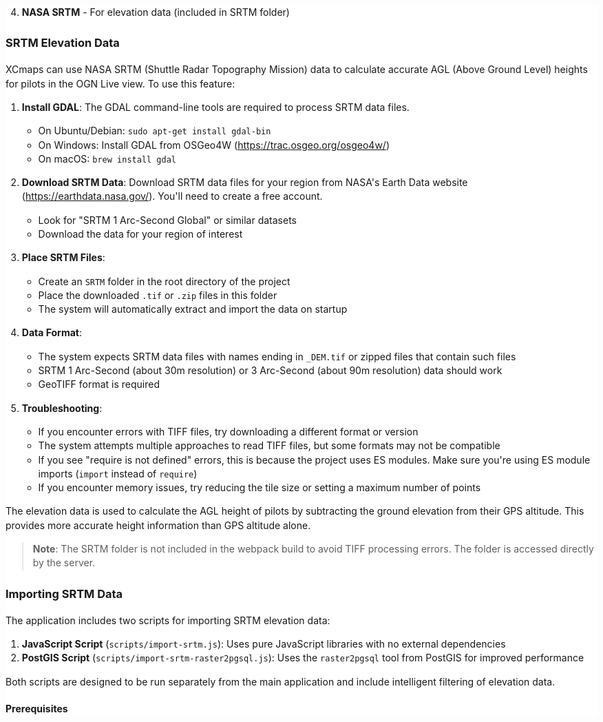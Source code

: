 
4. **NASA SRTM** - For elevation data (included in SRTM folder)

### SRTM Elevation Data

XCmaps can use NASA SRTM (Shuttle Radar Topography Mission) data to calculate accurate AGL (Above Ground Level) heights for pilots in the OGN Live view. To use this feature:

1. **Install GDAL**: The GDAL command-line tools are required to process SRTM data files.
   - On Ubuntu/Debian: `sudo apt-get install gdal-bin`
   - On Windows: Install GDAL from OSGeo4W (https://trac.osgeo.org/osgeo4w/)
   - On macOS: `brew install gdal`

2. **Download SRTM Data**: Download SRTM data files for your region from NASA's Earth Data website (https://earthdata.nasa.gov/). You'll need to create a free account.
   - Look for "SRTM 1 Arc-Second Global" or similar datasets
   - Download the data for your region of interest

3. **Place SRTM Files**:
   - Create an `SRTM` folder in the root directory of the project
   - Place the downloaded `.tif` or `.zip` files in this folder
   - The system will automatically extract and import the data on startup

4. **Data Format**:
   - The system expects SRTM data files with names ending in `_DEM.tif` or zipped files that contain such files
   - SRTM 1 Arc-Second (about 30m resolution) or 3 Arc-Second (about 90m resolution) data should work
   - GeoTIFF format is required

5. **Troubleshooting**:
   - If you encounter errors with TIFF files, try downloading a different format or version
   - The system attempts multiple approaches to read TIFF files, but some formats may not be compatible
   - If you see "require is not defined" errors, this is because the project uses ES modules. Make sure you're using ES module imports (`import` instead of `require`)
   - If you encounter memory issues, try reducing the tile size or setting a maximum number of points

The elevation data is used to calculate the AGL height of pilots by subtracting the ground elevation from their GPS altitude. This provides more accurate height information than GPS altitude alone.

> **Note**: The SRTM folder is not included in the webpack build to avoid TIFF processing errors. The folder is accessed directly by the server.

### Importing SRTM Data

The application includes two scripts for importing SRTM elevation data:

1. **JavaScript Script** (`scripts/import-srtm.js`): Uses pure JavaScript libraries with no external dependencies
2. **PostGIS Script** (`scripts/import-srtm-raster2pgsql.js`): Uses the `raster2pgsql` tool from PostGIS for improved performance

Both scripts are designed to be run separately from the main application and include intelligent filtering of elevation data.

#### Prerequisites
